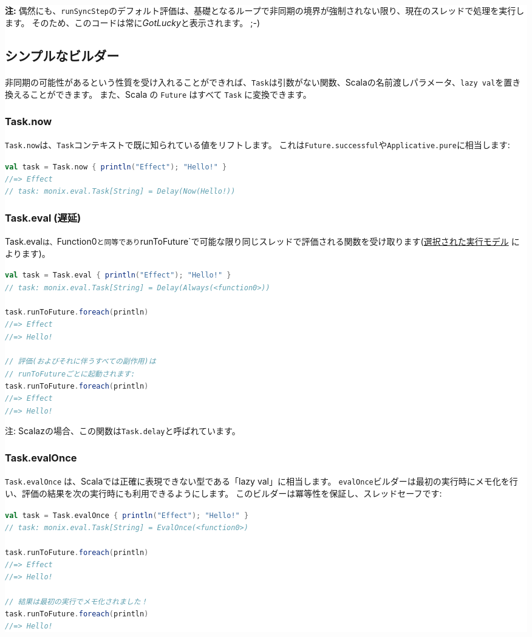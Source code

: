 **注:** 偶然にも、`runSyncStep`のデフォルト評価は、基礎となるループで非同期の境界が強制されない限り、現在のスレッドで処理を実行します。
そのため、このコードは常に*GotLucky*と表示されます。 ;-)

## シンプルなビルダー

非同期の可能性があるという性質を受け入れることができれば、`Task`は引数がない関数、Scalaの名前渡しパラメータ、`lazy val`を置き換えることができます。 また、Scala の `Future` はすべて `Task` に変換できます。

### Task.now

`Task.now`は、`Task`コンテキストで既に知られている値をリフトします。
これは`Future.successful`や`Applicative.pure`に相当します:

```scala mdoc:silent:nest
val task = Task.now { println("Effect"); "Hello!" }
//=> Effect
// task: monix.eval.Task[String] = Delay(Now(Hello!))
```

### Task.eval (遅延)

Task.eval`は、`Function0`と同等であり`runToFuture`で可能な限り同じスレッドで評価される関数を受け取ります([選択された実行モデル](../execution/scheduler.md#execution-model) によります)。

```scala mdoc:silent:nest
val task = Task.eval { println("Effect"); "Hello!" }
// task: monix.eval.Task[String] = Delay(Always(<function0>))

task.runToFuture.foreach(println)
//=> Effect
//=> Hello!

// 評価(およびそれに伴うすべての副作用)は
// runToFutureごとに起動されます:
task.runToFuture.foreach(println)
//=> Effect
//=> Hello!
```

注: Scalazの場合、この関数は`Task.delay`と呼ばれています。

### Task.evalOnce

`Task.evalOnce` は、Scalaでは正確に表現できない型である「lazy val」に相当します。
`evalOnce`ビルダーは最初の実行時にメモ化を行い、評価の結果を次の実行時にも利用できるようにします。
このビルダーは冪等性を保証し、スレッドセーフです:

```scala mdoc:silent:nest
val task = Task.evalOnce { println("Effect"); "Hello!" }
// task: monix.eval.Task[String] = EvalOnce(<function0>)

task.runToFuture.foreach(println)
//=> Effect
//=> Hello!

// 結果は最初の実行でメモ化されました！
task.runToFuture.foreach(println)
//=> Hello!
```
